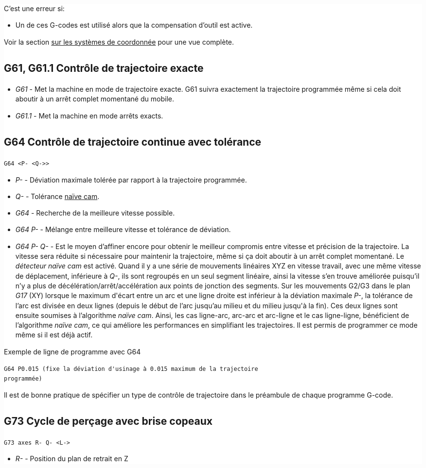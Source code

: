 </tbody>
</table>

C’est une erreur si:

-   Un de ces G-codes est utilisé alors que la compensation d’outil est active.

Voir la section [sur les systèmes de coordonnée](#cha:Systemes-de-coordonnees) pour une vue complète.

G61, G61.1 Contrôle de trajectoire exacte
-----------------------------------------

-   *G61* - Met la machine en mode de trajectoire exacte. G61 suivra exactement la trajectoire programmée même si cela doit aboutir à un arrêt complet momentané du mobile.

-   *G61.1* - Met la machine en mode arrêts exacts.

G64 Contrôle de trajectoire continue avec tolérance
---------------------------------------------------

    G64 <P- <Q->>

-   *P-* - Déviation maximale tolérée par rapport à la trajectoire programmée.

-   *Q-* - Tolérance [naïve cam](#cha:Concepts-pour-utilisateur).

-   *G64* - Recherche de la meilleure vitesse possible.

-   *G64 P-* - Mélange entre meilleure vitesse et tolérance de déviation.

-   *G64 P- Q-* - Est le moyen d’affiner encore pour obtenir le meilleur compromis entre vitesse et précision de la trajectoire. La vitesse sera réduite si nécessaire pour maintenir la trajectoire, même si ça doit aboutir à un arrêt complet momentané. Le *détecteur naïve cam* est activé. Quand il y a une série de mouvements linéaires XYZ en vitesse travail, avec une même vitesse de déplacement, inférieure à *Q-*, ils sont regroupés en un seul segment linéaire, ainsi la vitesse s’en trouve améliorée puisqu’il n’y a plus de décélération/arrêt/accélération aux points de jonction des segments. Sur les mouvements G2/G3 dans le plan *G17* (XY) lorsque le maximum d'écart entre un arc et une ligne droite est inférieur à la déviation maximale *P-*, la tolérance de l’arc est divisée en deux lignes (depuis le début de l’arc jusqu’au milieu et du milieu jusqu'à la fin). Ces deux lignes sont ensuite soumises à l’algorithme *naïve cam*. Ainsi, les cas ligne-arc, arc-arc et arc-ligne et le cas ligne-ligne, bénéficient de l’algorithme *naïve cam*, ce qui améliore les performances en simplifiant les trajectoires. Il est permis de programmer ce mode même si il est déjà actif.

Exemple de ligne de programme avec G64

    G64 P0.015 (fixe la déviation d'usinage à 0.015 maximum de la trajectoire
    programmée)

Il est de bonne pratique de spécifier un type de contrôle de trajectoire dans le préambule de chaque programme G-code.

G73 Cycle de perçage avec brise copeaux
---------------------------------------

    G73 axes R- Q- <L->

-   *R-* - Position du plan de retrait en Z
